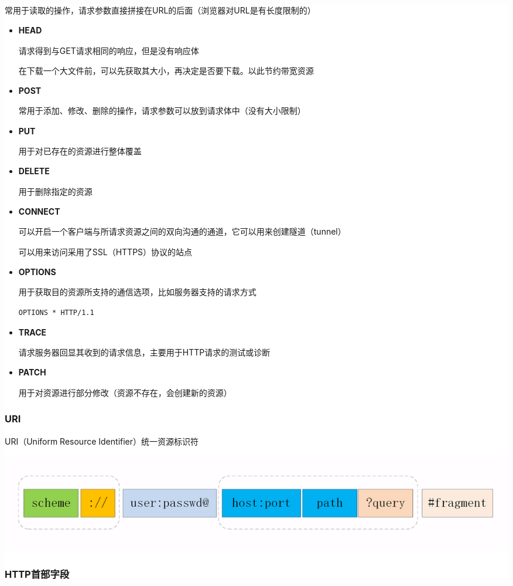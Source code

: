   常用于读取的操作，请求参数直接拼接在URL的后面（浏览器对URL是有长度限制的）

- **HEAD**

  请求得到与GET请求相同的响应，但是没有响应体

  在下载一个大文件前，可以先获取其大小，再决定是否要下载。以此节约带宽资源

- **POST**

  常用于添加、修改、删除的操作，请求参数可以放到请求体中（没有大小限制）

- **PUT**

  用于对已存在的资源进行整体覆盖

- **DELETE**

  用于删除指定的资源

- **CONNECT**

  可以开启一个客户端与所请求资源之间的双向沟通的通道，它可以用来创建隧道（tunnel）

  可以用来访问采用了SSL（HTTPS）协议的站点

- **OPTIONS**

  用于获取目的资源所支持的通信选项，比如服务器支持的请求方式
  
  ```
  OPTIONS * HTTP/1.1
  ```

- **TRACE**

  请求服务器回显其收到的请求信息，主要用于HTTP请求的测试或诊断

- **PATCH**

  用于对资源进行部分修改（资源不存在，会创建新的资源）



### URI

URI（Uniform Resource Identifier）统一资源标识符

![](./network_img/net_38.png)





### HTTP首部字段

